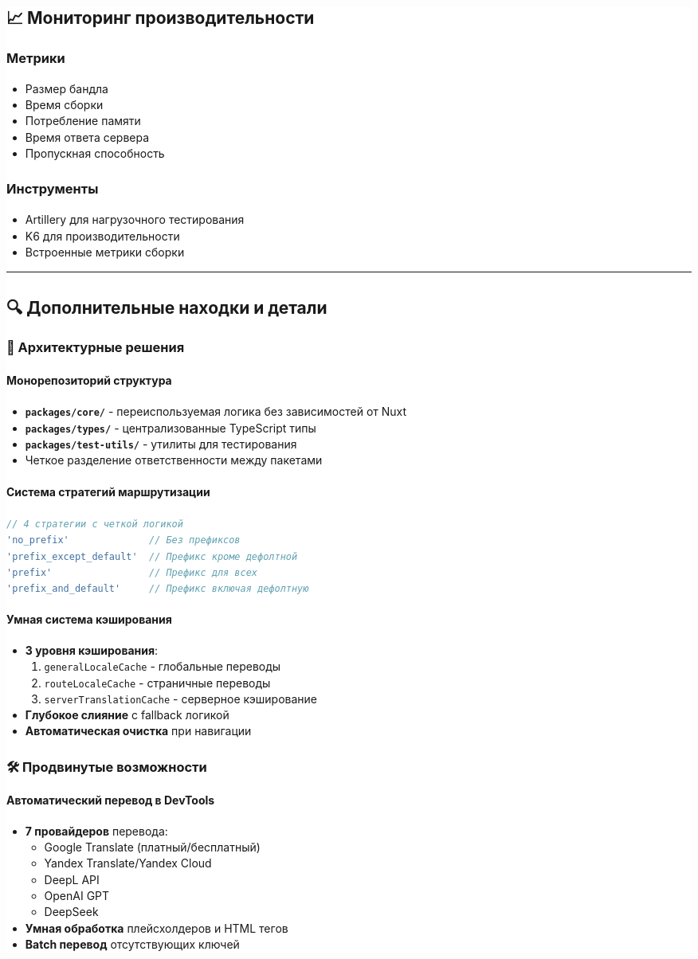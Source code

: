 
## 📈 Мониторинг производительности

### Метрики
- Размер бандла
- Время сборки
- Потребление памяти
- Время ответа сервера
- Пропускная способность

### Инструменты
- Artillery для нагрузочного тестирования
- K6 для производительности
- Встроенные метрики сборки

---

## 🔍 Дополнительные находки и детали

### 🧩 Архитектурные решения

#### **Монорепозиторий структура**
- **`packages/core/`** - переиспользуемая логика без зависимостей от Nuxt
- **`packages/types/`** - централизованные TypeScript типы
- **`packages/test-utils/`** - утилиты для тестирования
- Четкое разделение ответственности между пакетами

#### **Система стратегий маршрутизации**
```typescript
// 4 стратегии с четкой логикой
'no_prefix'              // Без префиксов
'prefix_except_default'  // Префикс кроме дефолтной
'prefix'                 // Префикс для всех
'prefix_and_default'     // Префикс включая дефолтную
```

#### **Умная система кэширования**
- **3 уровня кэширования**:
  1. `generalLocaleCache` - глобальные переводы
  2. `routeLocaleCache` - страничные переводы  
  3. `serverTranslationCache` - серверное кэширование
- **Глубокое слияние** с fallback логикой
- **Автоматическая очистка** при навигации

### 🛠️ Продвинутые возможности

#### **Автоматический перевод в DevTools**
- **7 провайдеров** перевода:
  - Google Translate (платный/бесплатный)
  - Yandex Translate/Yandex Cloud
  - DeepL API
  - OpenAI GPT
  - DeepSeek
- **Умная обработка** плейсхолдеров и HTML тегов
- **Batch перевод** отсутствующих ключей
